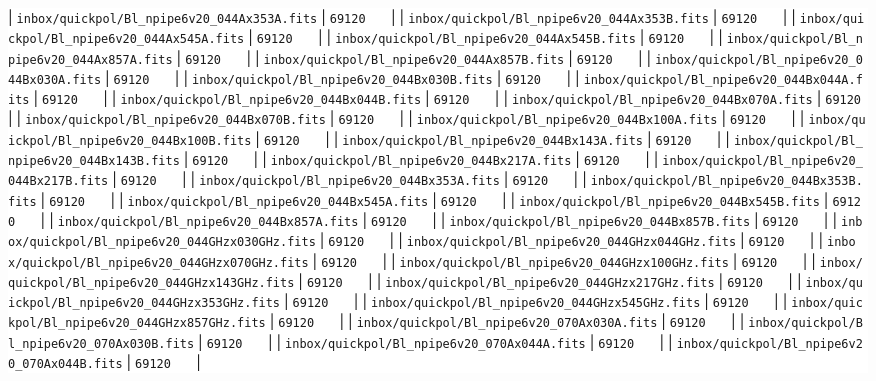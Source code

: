 | `inbox/quickpol/Bl_npipe6v20_044Ax353A.fits`        |  `69120   ` |
| `inbox/quickpol/Bl_npipe6v20_044Ax353B.fits`        |  `69120   ` |
| `inbox/quickpol/Bl_npipe6v20_044Ax545A.fits`        |  `69120   ` |
| `inbox/quickpol/Bl_npipe6v20_044Ax545B.fits`        |  `69120   ` |
| `inbox/quickpol/Bl_npipe6v20_044Ax857A.fits`        |  `69120   ` |
| `inbox/quickpol/Bl_npipe6v20_044Ax857B.fits`        |  `69120   ` |
| `inbox/quickpol/Bl_npipe6v20_044Bx030A.fits`        |  `69120   ` |
| `inbox/quickpol/Bl_npipe6v20_044Bx030B.fits`        |  `69120   ` |
| `inbox/quickpol/Bl_npipe6v20_044Bx044A.fits`        |  `69120   ` |
| `inbox/quickpol/Bl_npipe6v20_044Bx044B.fits`        |  `69120   ` |
| `inbox/quickpol/Bl_npipe6v20_044Bx070A.fits`        |  `69120   ` |
| `inbox/quickpol/Bl_npipe6v20_044Bx070B.fits`        |  `69120   ` |
| `inbox/quickpol/Bl_npipe6v20_044Bx100A.fits`        |  `69120   ` |
| `inbox/quickpol/Bl_npipe6v20_044Bx100B.fits`        |  `69120   ` |
| `inbox/quickpol/Bl_npipe6v20_044Bx143A.fits`        |  `69120   ` |
| `inbox/quickpol/Bl_npipe6v20_044Bx143B.fits`        |  `69120   ` |
| `inbox/quickpol/Bl_npipe6v20_044Bx217A.fits`        |  `69120   ` |
| `inbox/quickpol/Bl_npipe6v20_044Bx217B.fits`        |  `69120   ` |
| `inbox/quickpol/Bl_npipe6v20_044Bx353A.fits`        |  `69120   ` |
| `inbox/quickpol/Bl_npipe6v20_044Bx353B.fits`        |  `69120   ` |
| `inbox/quickpol/Bl_npipe6v20_044Bx545A.fits`        |  `69120   ` |
| `inbox/quickpol/Bl_npipe6v20_044Bx545B.fits`        |  `69120   ` |
| `inbox/quickpol/Bl_npipe6v20_044Bx857A.fits`        |  `69120   ` |
| `inbox/quickpol/Bl_npipe6v20_044Bx857B.fits`        |  `69120   ` |
| `inbox/quickpol/Bl_npipe6v20_044GHzx030GHz.fits`        |  `69120   ` |
| `inbox/quickpol/Bl_npipe6v20_044GHzx044GHz.fits`        |  `69120   ` |
| `inbox/quickpol/Bl_npipe6v20_044GHzx070GHz.fits`        |  `69120   ` |
| `inbox/quickpol/Bl_npipe6v20_044GHzx100GHz.fits`        |  `69120   ` |
| `inbox/quickpol/Bl_npipe6v20_044GHzx143GHz.fits`        |  `69120   ` |
| `inbox/quickpol/Bl_npipe6v20_044GHzx217GHz.fits`        |  `69120   ` |
| `inbox/quickpol/Bl_npipe6v20_044GHzx353GHz.fits`        |  `69120   ` |
| `inbox/quickpol/Bl_npipe6v20_044GHzx545GHz.fits`        |  `69120   ` |
| `inbox/quickpol/Bl_npipe6v20_044GHzx857GHz.fits`        |  `69120   ` |
| `inbox/quickpol/Bl_npipe6v20_070Ax030A.fits`        |  `69120   ` |
| `inbox/quickpol/Bl_npipe6v20_070Ax030B.fits`        |  `69120   ` |
| `inbox/quickpol/Bl_npipe6v20_070Ax044A.fits`        |  `69120   ` |
| `inbox/quickpol/Bl_npipe6v20_070Ax044B.fits`        |  `69120   ` |
